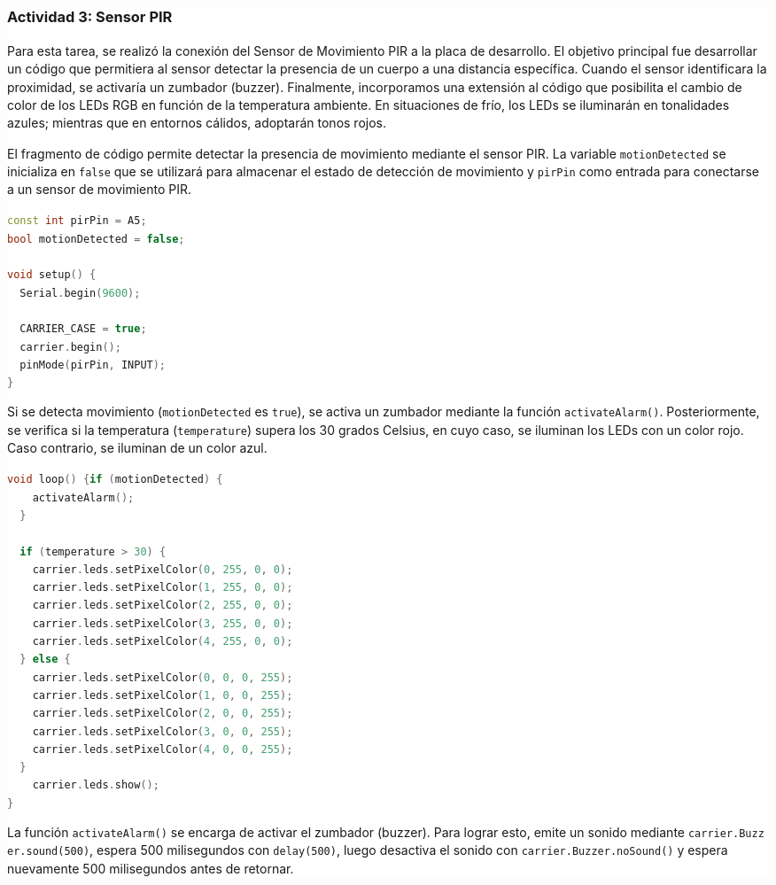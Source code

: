 ### Actividad 3: Sensor PIR

Para esta tarea, se realizó la conexión del Sensor de Movimiento PIR a la placa de desarrollo. 
El objetivo principal fue desarrollar un código que permitiera al sensor detectar la presencia de un cuerpo a una distancia específica. Cuando el sensor identificara la proximidad, se activaría un zumbador (buzzer). Finalmente, incorporamos una extensión al código que posibilita el cambio de color de los LEDs RGB en función de la temperatura ambiente. En situaciones de frío, los LEDs se iluminarán en tonalidades azules; mientras que en entornos cálidos, adoptarán tonos rojos.

El fragmento de código permite detectar la presencia de movimiento mediante el sensor PIR. La variable `motionDetected` se inicializa en `false` que se utilizará para almacenar el estado de detección de movimiento y `pirPin` como entrada para conectarse a un sensor de movimiento PIR. 

```cpp
const int pirPin = A5; 
bool motionDetected = false;
 
void setup() {
  Serial.begin(9600);

  CARRIER_CASE = true;
  carrier.begin();
  pinMode(pirPin, INPUT);
}
```

Si se detecta movimiento (`motionDetected` es `true`), se activa un zumbador mediante la función `activateAlarm()`. Posteriormente, se verifica si la temperatura (`temperature`) supera los 30 grados Celsius, en cuyo caso, se iluminan los LEDs con un color rojo. Caso contrario, se iluminan de un color azul. 

```cpp
void loop() {if (motionDetected) {
    activateAlarm();
  }

  if (temperature > 30) {
    carrier.leds.setPixelColor(0, 255, 0, 0);
    carrier.leds.setPixelColor(1, 255, 0, 0);
    carrier.leds.setPixelColor(2, 255, 0, 0);
    carrier.leds.setPixelColor(3, 255, 0, 0);
    carrier.leds.setPixelColor(4, 255, 0, 0);
  } else {
    carrier.leds.setPixelColor(0, 0, 0, 255);
    carrier.leds.setPixelColor(1, 0, 0, 255);
    carrier.leds.setPixelColor(2, 0, 0, 255);
    carrier.leds.setPixelColor(3, 0, 0, 255);
    carrier.leds.setPixelColor(4, 0, 0, 255);
  }
    carrier.leds.show(); 
}
```

La función `activateAlarm()` se encarga de activar el zumbador (buzzer). Para lograr esto, emite un sonido mediante `carrier.Buzzer.sound(500)`, espera 500 milisegundos con `delay(500)`, luego desactiva el sonido con `carrier.Buzzer.noSound()` y espera nuevamente 500 milisegundos antes de retornar. 
